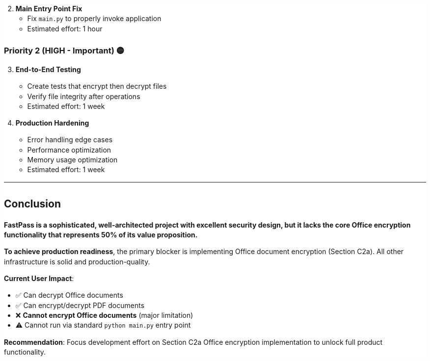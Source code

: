 2. **Main Entry Point Fix**
   - Fix `main.py` to properly invoke application
   - Estimated effort: 1 hour

### **Priority 2 (HIGH - Important)** 🟡  
3. **End-to-End Testing**
   - Create tests that encrypt then decrypt files
   - Verify file integrity after operations
   - Estimated effort: 1 week

4. **Production Hardening**
   - Error handling edge cases
   - Performance optimization
   - Memory usage optimization
   - Estimated effort: 1 week

---

## Conclusion

**FastPass is a sophisticated, well-architected project with excellent security design, but it lacks the core Office encryption functionality that represents 50% of its value proposition.**

**To achieve production readiness**, the primary blocker is implementing Office document encryption (Section C2a). All other infrastructure is solid and production-quality.

**Current User Impact**:
- ✅ Can decrypt Office documents  
- ✅ Can encrypt/decrypt PDF documents
- ❌ **Cannot encrypt Office documents** (major limitation)
- ⚠️ Cannot run via standard `python main.py` entry point

**Recommendation**: Focus development effort on Section C2a Office encryption implementation to unlock full product functionality.